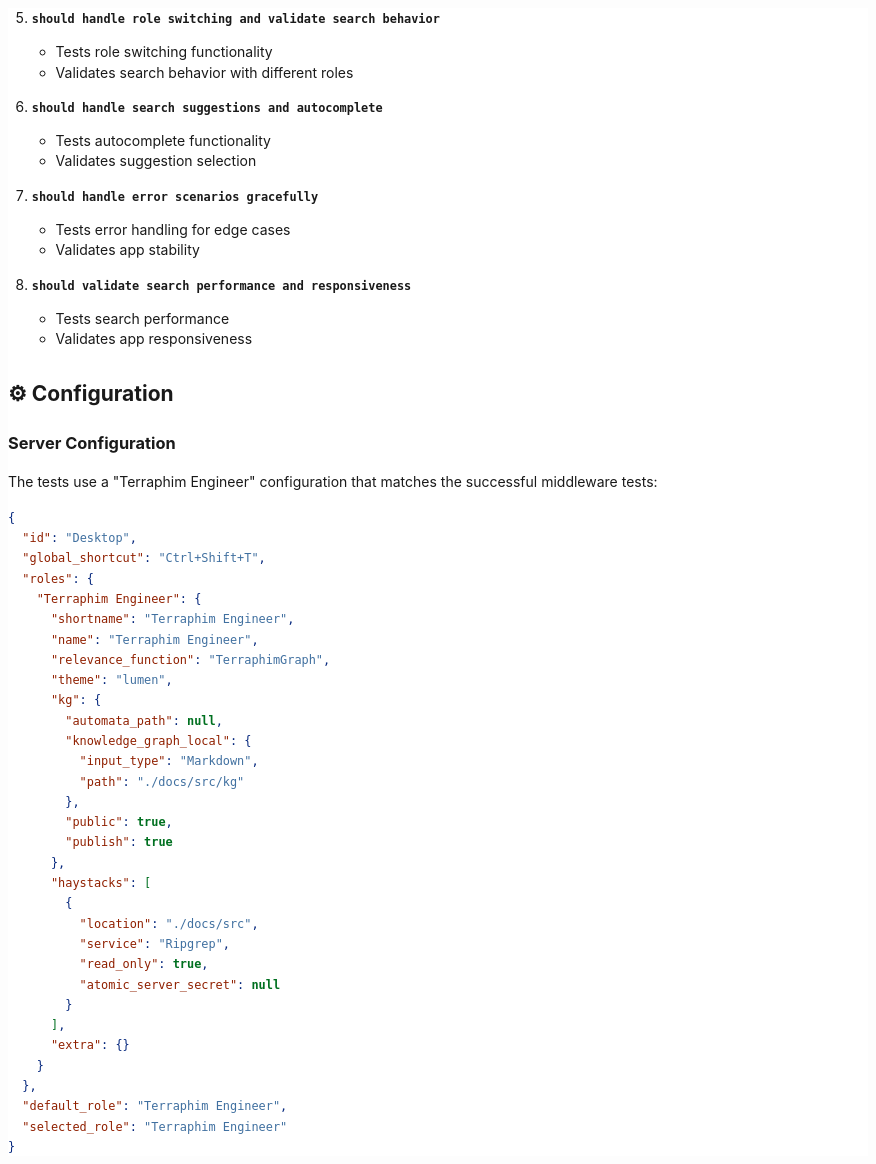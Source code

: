 5. **`should handle role switching and validate search behavior`**
   - Tests role switching functionality
   - Validates search behavior with different roles

6. **`should handle search suggestions and autocomplete`**
   - Tests autocomplete functionality
   - Validates suggestion selection

7. **`should handle error scenarios gracefully`**
   - Tests error handling for edge cases
   - Validates app stability

8. **`should validate search performance and responsiveness`**
   - Tests search performance
   - Validates app responsiveness

## ⚙️ Configuration

### Server Configuration

The tests use a "Terraphim Engineer" configuration that matches the successful middleware tests:

```json
{
  "id": "Desktop",
  "global_shortcut": "Ctrl+Shift+T",
  "roles": {
    "Terraphim Engineer": {
      "shortname": "Terraphim Engineer",
      "name": "Terraphim Engineer",
      "relevance_function": "TerraphimGraph",
      "theme": "lumen",
      "kg": {
        "automata_path": null,
        "knowledge_graph_local": {
          "input_type": "Markdown",
          "path": "./docs/src/kg"
        },
        "public": true,
        "publish": true
      },
      "haystacks": [
        {
          "location": "./docs/src",
          "service": "Ripgrep",
          "read_only": true,
          "atomic_server_secret": null
        }
      ],
      "extra": {}
    }
  },
  "default_role": "Terraphim Engineer",
  "selected_role": "Terraphim Engineer"
}
```
